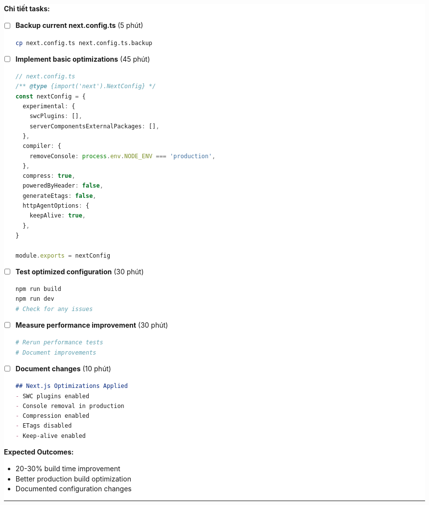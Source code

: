 **Chi tiết tasks:**
- [ ] **Backup current next.config.ts** (5 phút)
  ```bash
  cp next.config.ts next.config.ts.backup
  ```

- [ ] **Implement basic optimizations** (45 phút)
  ```typescript
  // next.config.ts
  /** @type {import('next').NextConfig} */
  const nextConfig = {
    experimental: {
      swcPlugins: [],
      serverComponentsExternalPackages: [],
    },
    compiler: {
      removeConsole: process.env.NODE_ENV === 'production',
    },
    compress: true,
    poweredByHeader: false,
    generateEtags: false,
    httpAgentOptions: {
      keepAlive: true,
    },
  }
  
  module.exports = nextConfig
  ```

- [ ] **Test optimized configuration** (30 phút)
  ```bash
  npm run build
  npm run dev
  # Check for any issues
  ```

- [ ] **Measure performance improvement** (30 phút)
  ```bash
  # Rerun performance tests
  # Document improvements
  ```

- [ ] **Document changes** (10 phút)
  ```markdown
  ## Next.js Optimizations Applied
  - SWC plugins enabled
  - Console removal in production
  - Compression enabled
  - ETags disabled
  - Keep-alive enabled
  ```

**Expected Outcomes:**
- 20-30% build time improvement
- Better production build optimization
- Documented configuration changes

---